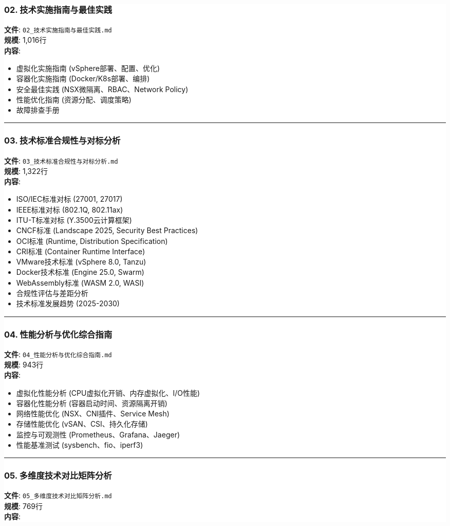 
### 02. 技术实施指南与最佳实践

**文件**: `02_技术实施指南与最佳实践.md`  
**规模**: 1,016行  
**内容**:

- 虚拟化实施指南 (vSphere部署、配置、优化)
- 容器化实施指南 (Docker/K8s部署、编排)
- 安全最佳实践 (NSX微隔离、RBAC、Network Policy)
- 性能优化指南 (资源分配、调度策略)
- 故障排查手册

---

### 03. 技术标准合规性与对标分析

**文件**: `03_技术标准合规性与对标分析.md`  
**规模**: 1,322行  
**内容**:

- ISO/IEC标准对标 (27001, 27017)
- IEEE标准对标 (802.1Q, 802.11ax)
- ITU-T标准对标 (Y.3500云计算框架)
- CNCF标准 (Landscape 2025, Security Best Practices)
- OCI标准 (Runtime, Distribution Specification)
- CRI标准 (Container Runtime Interface)
- VMware技术标准 (vSphere 8.0, Tanzu)
- Docker技术标准 (Engine 25.0, Swarm)
- WebAssembly标准 (WASM 2.0, WASI)
- 合规性评估与差距分析
- 技术标准发展趋势 (2025-2030)

---

### 04. 性能分析与优化综合指南

**文件**: `04_性能分析与优化综合指南.md`  
**规模**: 943行  
**内容**:

- 虚拟化性能分析 (CPU虚拟化开销、内存虚拟化、I/O性能)
- 容器化性能分析 (容器启动时间、资源隔离开销)
- 网络性能优化 (NSX、CNI插件、Service Mesh)
- 存储性能优化 (vSAN、CSI、持久化存储)
- 监控与可观测性 (Prometheus、Grafana、Jaeger)
- 性能基准测试 (sysbench、fio、iperf3)

---

### 05. 多维度技术对比矩阵分析

**文件**: `05_多维度技术对比矩阵分析.md`  
**规模**: 769行  
**内容**:
